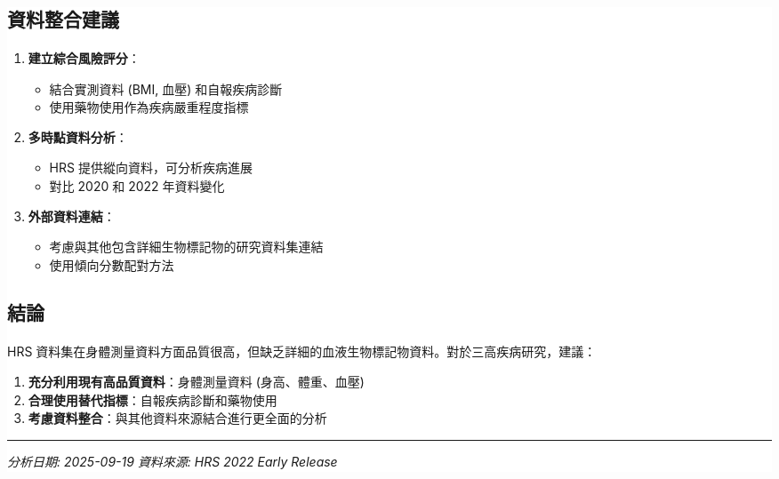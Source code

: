 ## 資料整合建議

1. **建立綜合風險評分**：
   - 結合實測資料 (BMI, 血壓) 和自報疾病診斷
   - 使用藥物使用作為疾病嚴重程度指標

2. **多時點資料分析**：
   - HRS 提供縱向資料，可分析疾病進展
   - 對比 2020 和 2022 年資料變化

3. **外部資料連結**：
   - 考慮與其他包含詳細生物標記物的研究資料集連結
   - 使用傾向分數配對方法

## 結論

HRS 資料集在身體測量資料方面品質很高，但缺乏詳細的血液生物標記物資料。對於三高疾病研究，建議：

1. **充分利用現有高品質資料**：身體測量資料 (身高、體重、血壓)
2. **合理使用替代指標**：自報疾病診斷和藥物使用
3. **考慮資料整合**：與其他資料來源結合進行更全面的分析

---
*分析日期: 2025-09-19*
*資料來源: HRS 2022 Early Release*